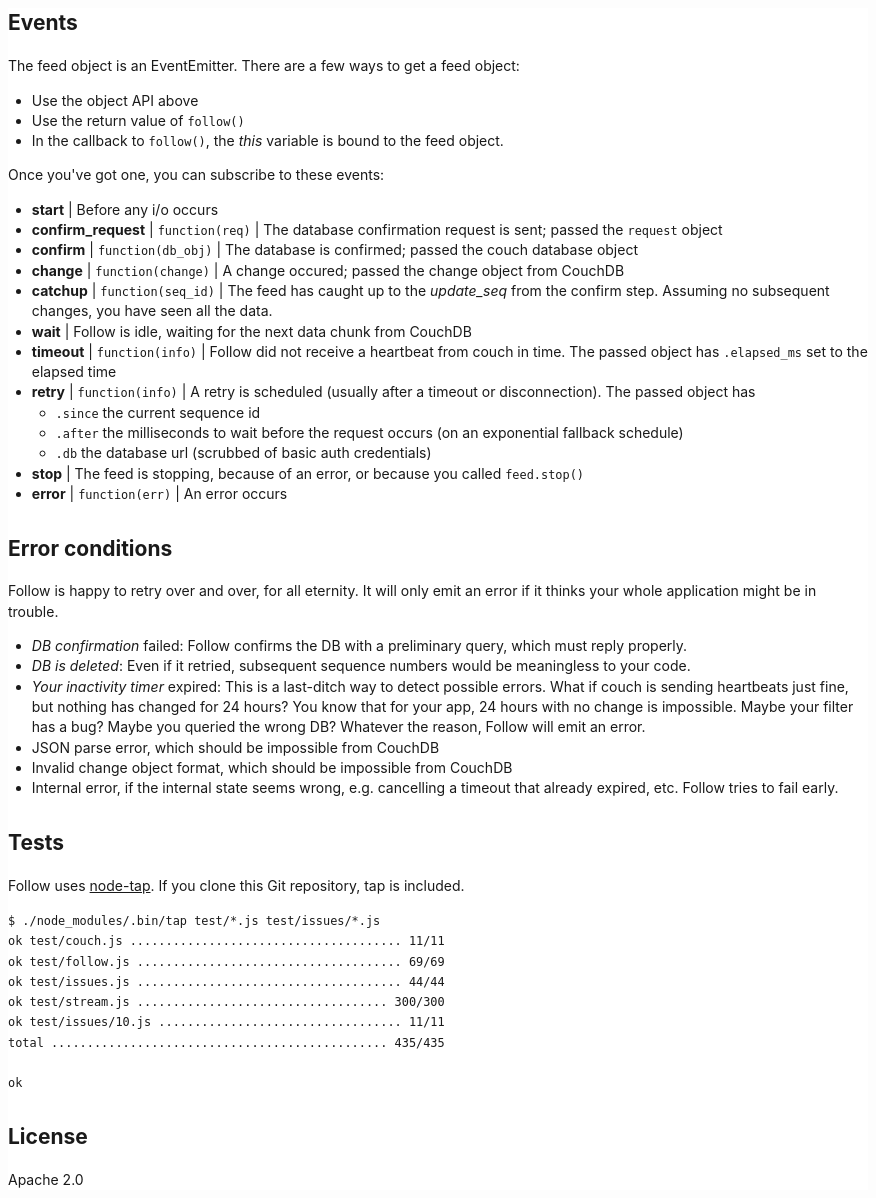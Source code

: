 <a name="events"></a>
## Events

The feed object is an EventEmitter. There are a few ways to get a feed object:

* Use the object API above
* Use the return value of `follow()`
* In the callback to `follow()`, the *this* variable is bound to the feed object.

Once you've got one, you can subscribe to these events:

* **start** | Before any i/o occurs
* **confirm_request** | `function(req)` | The database confirmation request is sent; passed the `request` object
* **confirm** | `function(db_obj)` | The database is confirmed; passed the couch database object
* **change** | `function(change)` | A change occured; passed the change object from CouchDB
* **catchup** | `function(seq_id)` | The feed has caught up to the *update_seq* from the confirm step. Assuming no subsequent changes, you have seen all the data.
* **wait** | Follow is idle, waiting for the next data chunk from CouchDB
* **timeout** | `function(info)` | Follow did not receive a heartbeat from couch in time. The passed object has `.elapsed_ms` set to the elapsed time
* **retry** | `function(info)` | A retry is scheduled (usually after a timeout or disconnection). The passed object has
  * `.since` the current sequence id
  * `.after` the milliseconds to wait before the request occurs (on an exponential fallback schedule)
  * `.db` the database url (scrubbed of basic auth credentials)
* **stop** | The feed is stopping, because of an error, or because you called `feed.stop()`
* **error** | `function(err)` | An error occurs

## Error conditions

Follow is happy to retry over and over, for all eternity. It will only emit an error if it thinks your whole application might be in trouble.

* *DB confirmation* failed: Follow confirms the DB with a preliminary query, which must reply properly.
* *DB is deleted*: Even if it retried, subsequent sequence numbers would be meaningless to your code.
* *Your inactivity timer* expired: This is a last-ditch way to detect possible errors. What if couch is sending heartbeats just fine, but nothing has changed for 24 hours? You know that for your app, 24 hours with no change is impossible. Maybe your filter has a bug? Maybe you queried the wrong DB? Whatever the reason, Follow will emit an error.
* JSON parse error, which should be impossible from CouchDB
* Invalid change object format, which should be impossible from CouchDB
* Internal error, if the internal state seems wrong, e.g. cancelling a timeout that already expired, etc. Follow tries to fail early.

## Tests

Follow uses [node-tap][tap]. If you clone this Git repository, tap is included.

    $ ./node_modules/.bin/tap test/*.js test/issues/*.js
    ok test/couch.js ...................................... 11/11
    ok test/follow.js ..................................... 69/69
    ok test/issues.js ..................................... 44/44
    ok test/stream.js ................................... 300/300
    ok test/issues/10.js .................................. 11/11
    total ............................................... 435/435

    ok

## License

Apache 2.0

[req]: https://github.com/mikeal/request
[tap]: https://github.com/isaacs/node-tap
